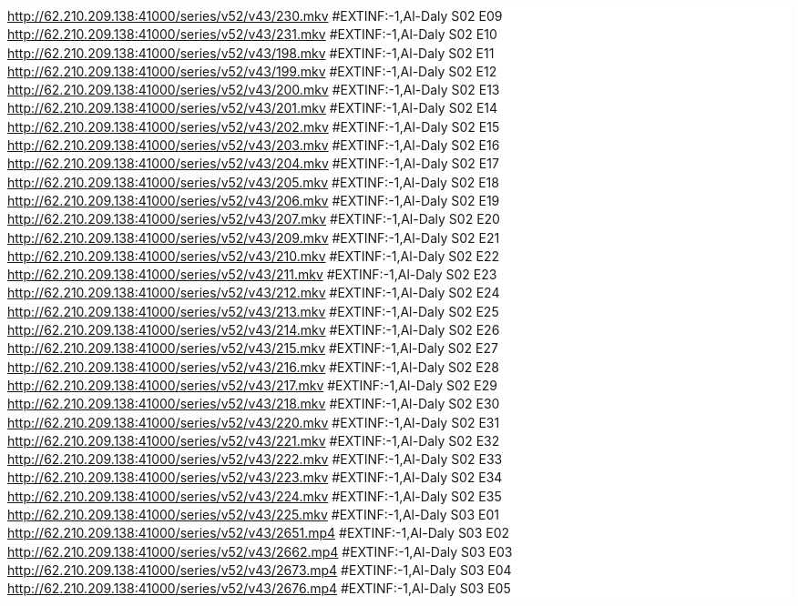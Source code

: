http://62.210.209.138:41000/series/v52/v43/230.mkv
#EXTINF:-1,Al-Daly S02 E09
http://62.210.209.138:41000/series/v52/v43/231.mkv
#EXTINF:-1,Al-Daly S02 E10
http://62.210.209.138:41000/series/v52/v43/198.mkv
#EXTINF:-1,Al-Daly S02 E11
http://62.210.209.138:41000/series/v52/v43/199.mkv
#EXTINF:-1,Al-Daly S02 E12
http://62.210.209.138:41000/series/v52/v43/200.mkv
#EXTINF:-1,Al-Daly S02 E13
http://62.210.209.138:41000/series/v52/v43/201.mkv
#EXTINF:-1,Al-Daly S02 E14
http://62.210.209.138:41000/series/v52/v43/202.mkv
#EXTINF:-1,Al-Daly S02 E15
http://62.210.209.138:41000/series/v52/v43/203.mkv
#EXTINF:-1,Al-Daly S02 E16
http://62.210.209.138:41000/series/v52/v43/204.mkv
#EXTINF:-1,Al-Daly S02 E17
http://62.210.209.138:41000/series/v52/v43/205.mkv
#EXTINF:-1,Al-Daly S02 E18
http://62.210.209.138:41000/series/v52/v43/206.mkv
#EXTINF:-1,Al-Daly S02 E19
http://62.210.209.138:41000/series/v52/v43/207.mkv
#EXTINF:-1,Al-Daly S02 E20
http://62.210.209.138:41000/series/v52/v43/209.mkv
#EXTINF:-1,Al-Daly S02 E21
http://62.210.209.138:41000/series/v52/v43/210.mkv
#EXTINF:-1,Al-Daly S02 E22
http://62.210.209.138:41000/series/v52/v43/211.mkv
#EXTINF:-1,Al-Daly S02 E23
http://62.210.209.138:41000/series/v52/v43/212.mkv
#EXTINF:-1,Al-Daly S02 E24
http://62.210.209.138:41000/series/v52/v43/213.mkv
#EXTINF:-1,Al-Daly S02 E25
http://62.210.209.138:41000/series/v52/v43/214.mkv
#EXTINF:-1,Al-Daly S02 E26
http://62.210.209.138:41000/series/v52/v43/215.mkv
#EXTINF:-1,Al-Daly S02 E27
http://62.210.209.138:41000/series/v52/v43/216.mkv
#EXTINF:-1,Al-Daly S02 E28
http://62.210.209.138:41000/series/v52/v43/217.mkv
#EXTINF:-1,Al-Daly S02 E29
http://62.210.209.138:41000/series/v52/v43/218.mkv
#EXTINF:-1,Al-Daly S02 E30
http://62.210.209.138:41000/series/v52/v43/220.mkv
#EXTINF:-1,Al-Daly S02 E31
http://62.210.209.138:41000/series/v52/v43/221.mkv
#EXTINF:-1,Al-Daly S02 E32
http://62.210.209.138:41000/series/v52/v43/222.mkv
#EXTINF:-1,Al-Daly S02 E33
http://62.210.209.138:41000/series/v52/v43/223.mkv
#EXTINF:-1,Al-Daly S02 E34
http://62.210.209.138:41000/series/v52/v43/224.mkv
#EXTINF:-1,Al-Daly S02 E35
http://62.210.209.138:41000/series/v52/v43/225.mkv
#EXTINF:-1,Al-Daly S03 E01
http://62.210.209.138:41000/series/v52/v43/2651.mp4
#EXTINF:-1,Al-Daly S03 E02
http://62.210.209.138:41000/series/v52/v43/2662.mp4
#EXTINF:-1,Al-Daly S03 E03
http://62.210.209.138:41000/series/v52/v43/2673.mp4
#EXTINF:-1,Al-Daly S03 E04
http://62.210.209.138:41000/series/v52/v43/2676.mp4
#EXTINF:-1,Al-Daly S03 E05